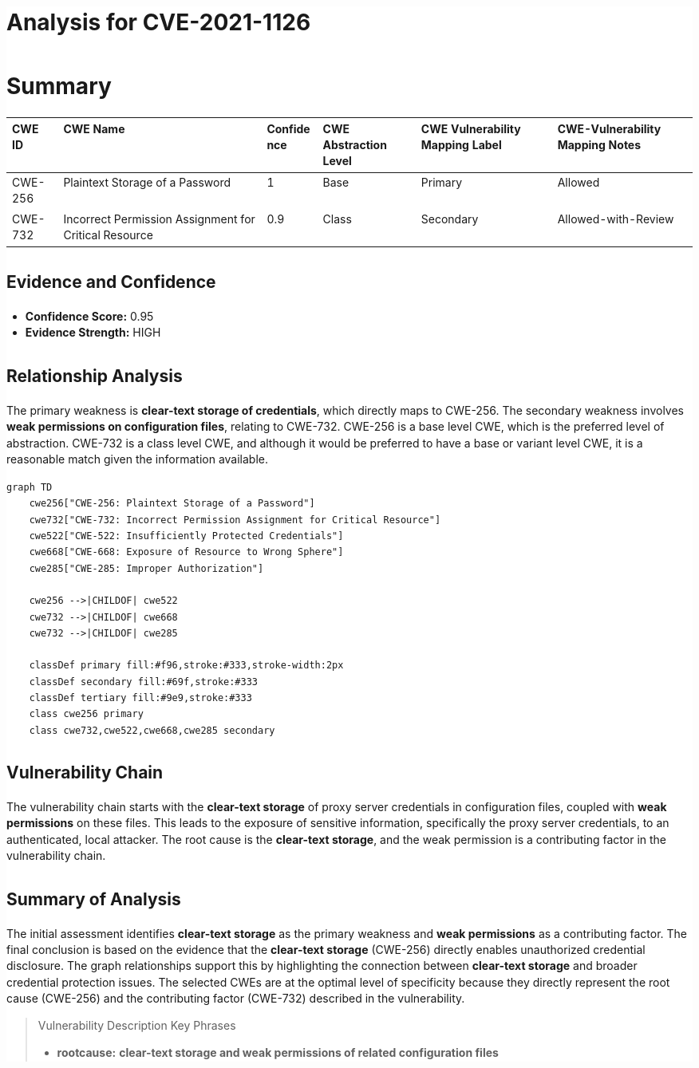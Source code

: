 # Analysis for CVE-2021-1126

# Summary
| CWE ID  | CWE Name                                                  | Confidence | CWE Abstraction Level | CWE Vulnerability Mapping Label | CWE-Vulnerability Mapping Notes |
| :-------- | :-------------------------------------------------------- | :--------- | :-------------------- | :------------------------------ | :------------------------------ |
| CWE-256   | Plaintext Storage of a Password                         | 1          | Base                  | Primary                         | Allowed                       |
| CWE-732   | Incorrect Permission Assignment for Critical Resource   | 0.9        | Class                 | Secondary                       | Allowed-with-Review           |

## Evidence and Confidence

*   **Confidence Score:** 0.95
*   **Evidence Strength:** HIGH

## Relationship Analysis
The primary weakness is **clear-text storage of credentials**, which directly maps to CWE-256. The secondary weakness involves **weak permissions on configuration files**, relating to CWE-732. CWE-256 is a base level CWE, which is the preferred level of abstraction. CWE-732 is a class level CWE, and although it would be preferred to have a base or variant level CWE, it is a reasonable match given the information available.

```mermaid
graph TD
    cwe256["CWE-256: Plaintext Storage of a Password"]
    cwe732["CWE-732: Incorrect Permission Assignment for Critical Resource"]
    cwe522["CWE-522: Insufficiently Protected Credentials"]
    cwe668["CWE-668: Exposure of Resource to Wrong Sphere"]
    cwe285["CWE-285: Improper Authorization"]
    
    cwe256 -->|CHILDOF| cwe522
    cwe732 -->|CHILDOF| cwe668
    cwe732 -->|CHILDOF| cwe285
    
    classDef primary fill:#f96,stroke:#333,stroke-width:2px
    classDef secondary fill:#69f,stroke:#333
    classDef tertiary fill:#9e9,stroke:#333
    class cwe256 primary
    class cwe732,cwe522,cwe668,cwe285 secondary
```

## Vulnerability Chain
The vulnerability chain starts with the **clear-text storage** of proxy server credentials in configuration files, coupled with **weak permissions** on these files. This leads to the exposure of sensitive information, specifically the proxy server credentials, to an authenticated, local attacker. The root cause is the **clear-text storage**, and the weak permission is a contributing factor in the vulnerability chain.

## Summary of Analysis
The initial assessment identifies **clear-text storage** as the primary weakness and **weak permissions** as a contributing factor. The final conclusion is based on the evidence that the **clear-text storage** (CWE-256) directly enables unauthorized credential disclosure. The graph relationships support this by highlighting the connection between **clear-text storage** and broader credential protection issues. The selected CWEs are at the optimal level of specificity because they directly represent the root cause (CWE-256) and the contributing factor (CWE-732) described in the vulnerability.
>Vulnerability Description Key Phrases
> -   **rootcause:** **clear-text storage and weak permissions of related configuration files**
